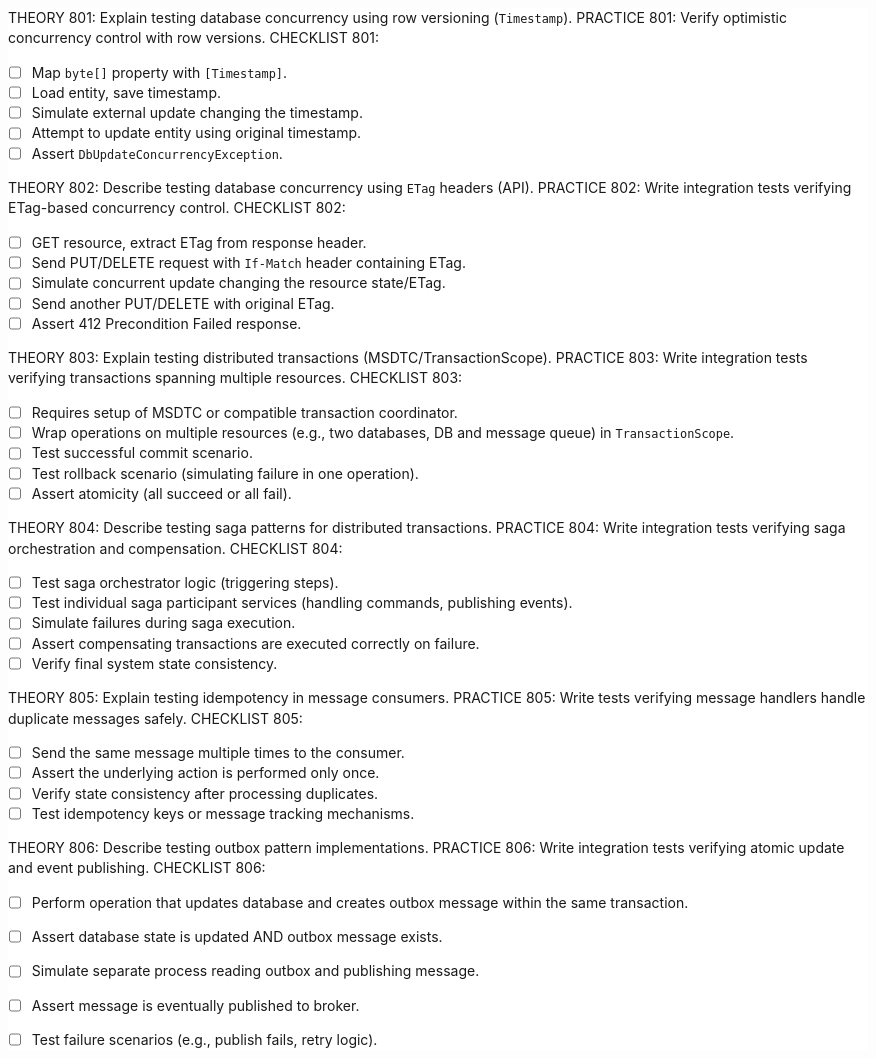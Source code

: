 THEORY 801: Explain testing database concurrency using row versioning (`Timestamp`).
PRACTICE 801: Verify optimistic concurrency control with row versions.
CHECKLIST 801:

- [ ] Map `byte[]` property with `[Timestamp]`.
- [ ] Load entity, save timestamp.
- [ ] Simulate external update changing the timestamp.
- [ ] Attempt to update entity using original timestamp.
- [ ] Assert `DbUpdateConcurrencyException`.

THEORY 802: Describe testing database concurrency using `ETag` headers (API).
PRACTICE 802: Write integration tests verifying ETag-based concurrency control.
CHECKLIST 802:

- [ ] GET resource, extract ETag from response header.
- [ ] Send PUT/DELETE request with `If-Match` header containing ETag.
- [ ] Simulate concurrent update changing the resource state/ETag.
- [ ] Send another PUT/DELETE with original ETag.
- [ ] Assert 412 Precondition Failed response.

THEORY 803: Explain testing distributed transactions (MSDTC/TransactionScope).
PRACTICE 803: Write integration tests verifying transactions spanning multiple resources.
CHECKLIST 803:

- [ ] Requires setup of MSDTC or compatible transaction coordinator.
- [ ] Wrap operations on multiple resources (e.g., two databases, DB and message queue) in `TransactionScope`.
- [ ] Test successful commit scenario.
- [ ] Test rollback scenario (simulating failure in one operation).
- [ ] Assert atomicity (all succeed or all fail).

THEORY 804: Describe testing saga patterns for distributed transactions.
PRACTICE 804: Write integration tests verifying saga orchestration and compensation.
CHECKLIST 804:

- [ ] Test saga orchestrator logic (triggering steps).
- [ ] Test individual saga participant services (handling commands, publishing events).
- [ ] Simulate failures during saga execution.
- [ ] Assert compensating transactions are executed correctly on failure.
- [ ] Verify final system state consistency.

THEORY 805: Explain testing idempotency in message consumers.
PRACTICE 805: Write tests verifying message handlers handle duplicate messages safely.
CHECKLIST 805:

- [ ] Send the same message multiple times to the consumer.
- [ ] Assert the underlying action is performed only once.
- [ ] Verify state consistency after processing duplicates.
- [ ] Test idempotency keys or message tracking mechanisms.

THEORY 806: Describe testing outbox pattern implementations.
PRACTICE 806: Write integration tests verifying atomic update and event publishing.
CHECKLIST 806:

- [ ] Perform operation that updates database and creates outbox message within the same transaction.
- [ ] Assert database state is updated AND outbox message exists.
- [ ] Simulate separate process reading outbox and publishing message.
- [ ] Assert message is eventually published to broker.
- [ ] Test failure scenarios (e.g., publish fails, retry logic).


[^1]: https://en.wikipedia.org/wiki/Paris
[^2]: https://en.wikipedia.org/wiki/List_of_capitals_of_France
[^3]: https://home.adelphi.edu/~ca19535/page 4.html
[^4]: https://www.coe.int/en/web/interculturalcities/paris
[^5]: https://www.britannica.com/place/Paris
[^6]: https://www.britannica.com/place/France
[^7]: https://www.tn-physio.at/faq/what-is-the-capital-of-france%3F
[^8]: https://multimedia.europarl.europa.eu/en/video/infoclip-european-union-capitals-paris-france_I199003
[^9]: https://www.vocabulary.com/dictionary/capital of France